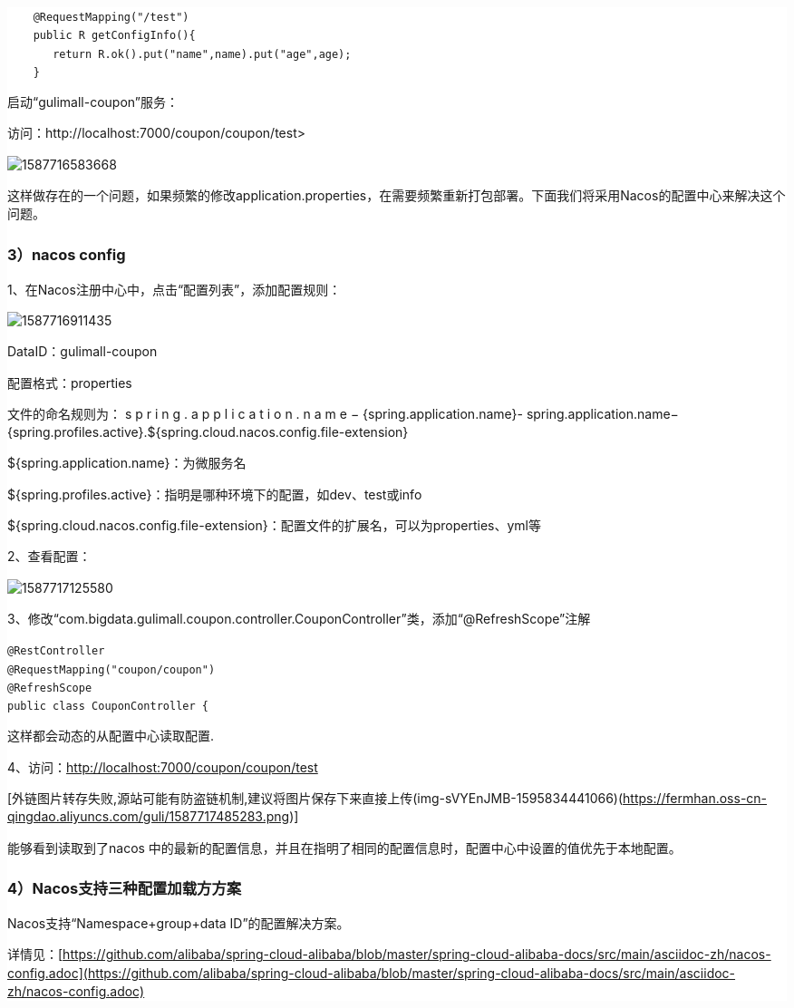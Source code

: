         @RequestMapping("/test")
        public R getConfigInfo(){
           return R.ok().put("name",name).put("age",age);
        }


启动“gulimall-coupon”服务：

访问：http://localhost:7000/coupon/coupon/test>

![1587716583668](mall.assets/aHR0cHM6Ly9mZXJtaGFuLm9zcy1jbi1xaW5nZGFvLmFsaXl1bmNzLmNvbS9ndWxpLzE1ODc3MTY1ODM2NjgucG5n)

这样做存在的一个问题，如果频繁的修改application.properties，在需要频繁重新打包部署。下面我们将采用Nacos的配置中心来解决这个问题。

### 3）nacos config

1、在Nacos注册中心中，点击“配置列表”，添加配置规则：

![1587716911435](mall.assets/aHR0cHM6Ly9mZXJtaGFuLm9zcy1jbi1xaW5nZGFvLmFsaXl1bmNzLmNvbS9ndWxpLzE1ODc3MTY5MTE0MzUucG5n)

DataID：gulimall-coupon

配置格式：properties

文件的命名规则为： s p r i n g . a p p l i c a t i o n . n a m e − {spring.application.name}- spring.application.name−{spring.profiles.active}.${spring.cloud.nacos.config.file-extension}

${spring.application.name}：为微服务名

${spring.profiles.active}：指明是哪种环境下的配置，如dev、test或info

${spring.cloud.nacos.config.file-extension}：配置文件的扩展名，可以为properties、yml等

2、查看配置：

![1587717125580](mall.assets/aHR0cHM6Ly9mZXJtaGFuLm9zcy1jbi1xaW5nZGFvLmFsaXl1bmNzLmNvbS9ndWxpLzE1ODc3MTcxMjU1ODAucG5n)

3、修改“com.bigdata.gulimall.coupon.controller.CouponController”类，添加“@RefreshScope”注解

    @RestController
    @RequestMapping("coupon/coupon")
    @RefreshScope
    public class CouponController {


这样都会动态的从配置中心读取配置.

4、访问：[http://localhost:7000/coupon/coupon/test](http://localhost:7000/coupon/coupon/test)

\[外链图片转存失败,源站可能有防盗链机制,建议将图片保存下来直接上传(img-sVYEnJMB-1595834441066)(https://fermhan.oss-cn-qingdao.aliyuncs.com/guli/1587717485283.png)\]

能够看到读取到了nacos 中的最新的配置信息，并且在指明了相同的配置信息时，配置中心中设置的值优先于本地配置。

### 4）Nacos支持三种配置加载方方案

Nacos支持“Namespace+group+data ID”的配置解决方案。

详情见：[https://github.com/alibaba/spring-cloud-alibaba/blob/master/spring-cloud-alibaba-docs/src/main/asciidoc-zh/nacos-config.adoc](https://github.com/alibaba/spring-cloud-alibaba/blob/master/spring-cloud-alibaba-docs/src/main/asciidoc-zh/nacos-config.adoc)
